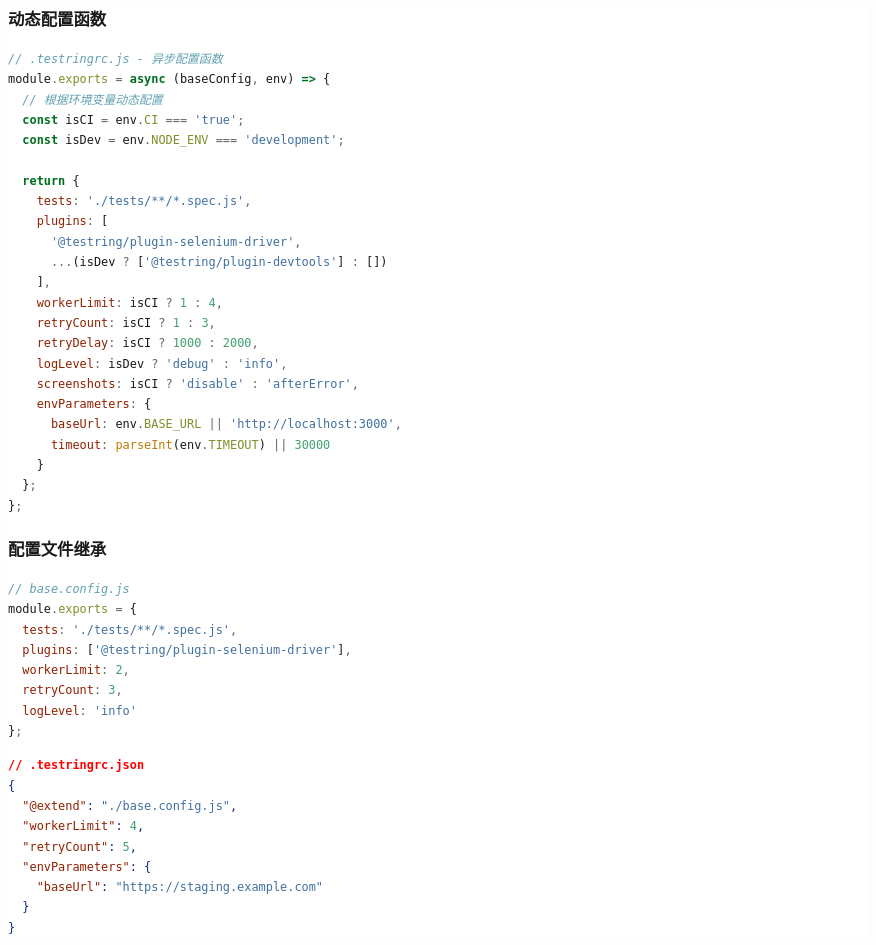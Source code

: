 ### 动态配置函数

```javascript
// .testringrc.js - 异步配置函数
module.exports = async (baseConfig, env) => {
  // 根据环境变量动态配置
  const isCI = env.CI === 'true';
  const isDev = env.NODE_ENV === 'development';
  
  return {
    tests: './tests/**/*.spec.js',
    plugins: [
      '@testring/plugin-selenium-driver',
      ...(isDev ? ['@testring/plugin-devtools'] : [])
    ],
    workerLimit: isCI ? 1 : 4,
    retryCount: isCI ? 1 : 3,
    retryDelay: isCI ? 1000 : 2000,
    logLevel: isDev ? 'debug' : 'info',
    screenshots: isCI ? 'disable' : 'afterError',
    envParameters: {
      baseUrl: env.BASE_URL || 'http://localhost:3000',
      timeout: parseInt(env.TIMEOUT) || 30000
    }
  };
};
```

### 配置文件继承

```javascript
// base.config.js
module.exports = {
  tests: './tests/**/*.spec.js',
  plugins: ['@testring/plugin-selenium-driver'],
  workerLimit: 2,
  retryCount: 3,
  logLevel: 'info'
};
```

```json
// .testringrc.json
{
  "@extend": "./base.config.js",
  "workerLimit": 4,
  "retryCount": 5,
  "envParameters": {
    "baseUrl": "https://staging.example.com"
  }
}
```
